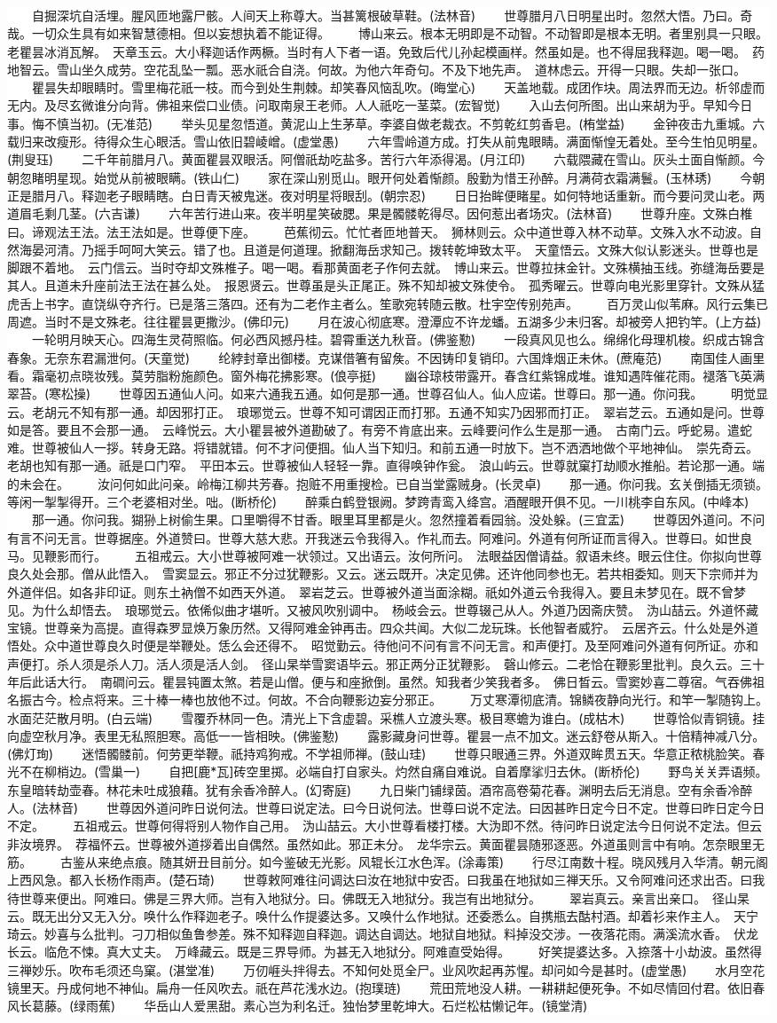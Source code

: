 　　自掘深坑自活埋。腥风匝地露尸骸。人间天上称尊大。当甚篱根破草鞋。(法林音)
　　世尊腊月八日明星出时。忽然大悟。乃曰。奇哉。一切众生具有如来智慧德相。但以妄想执着不能证得。
　　博山来云。根本无明即是不动智。不动智即是根本无明。者里别具一只眼。老瞿昙冰消瓦解。　天章玉云。大小释迦话作两橛。当时有人下者一语。免致后代儿孙起模画样。然虽如是。也不得屈我释迦。喝一喝。　药地智云。雪山坐久成劳。空花乱坠一瓢。恶水祇合自浇。何故。为他六年奇句。不及下地先声。　道林虑云。开得一只眼。失却一张口。
　　瞿昙失却眼睛时。雪里梅花祇一枝。而今到处生荆棘。却笑春风恼乱吹。(晦堂心)
　　天盖地载。成团作块。周法界而无边。析邻虚而无内。及尽玄微谁分向背。佛祖来偿口业债。问取南泉王老师。人人祇吃一茎菜。(宏智觉)
　　入山去何所图。出山来胡为乎。早知今日事。悔不慎当初。(无准范)
　　举头见星忽悟道。黄泥山上生茅草。李婆自做老裁衣。不剪乾红剪香皂。(栯堂益)
　　金钟夜击九重城。六载归来改瘦形。待得众生心眼活。雪山依旧碧崚嶒。(虚堂愚)
　　六年雪岭道方成。打失从前鬼眼睛。满面惭惶无着处。至今生怕见明星。(荆叟珏)
　　二千年前腊月八。黄面瞿昙双眼活。阿僧祇劫吃盐多。苦行六年添得渴。(月江印)
　　六载隈藏在雪山。灰头土面自惭颜。今朝忽睹明星现。始觉从前被眼瞒。(铁山仁)
　　家在深山别觅山。眼开何处着惭颜。殷勤为惜王孙醉。月满荷衣霜满鬟。(玉林琇)
　　今朝正是腊月八。释迦老子眼睛瞎。白日青天被鬼迷。夜对明星将眼刮。(朝宗忍)
　　日日抬眸便睹星。如何特地话重新。而今要问灵山老。两道眉毛剩几茎。(六吉谦)
　　六年苦行进山来。夜半明星笑破腮。果是髑髅乾得尽。因何惹出者场灾。(法林音)
　　世尊升座。文殊白椎曰。谛观法王法。法王法如是。世尊便下座。
　　芭蕉彻云。忙忙者匝地普天。　狮林则云。众中道世尊入林不动草。文殊入水不动波。自然海晏河清。乃摇手呵呵大笑云。错了也。且道是何道理。掀翻海岳求知己。拨转乾坤致太平。　天童悟云。文殊大似认影迷头。世尊也是脚跟不着地。　云门信云。当时夺却文殊椎子。喝一喝。看那黄面老子作何去就。　博山来云。世尊拉抹金针。文殊横抽玉线。弥缝海岳要是其人。且道未升座前法王法在甚么处。　报恩贤云。世尊虽是头正尾正。殊不知却被文殊使令。　孤秀曜云。世尊向电光影里穿针。文殊从猛虎舌上书字。直饶纵夺齐行。已是落三落四。还有为二老作主者么。笙歌宛转随云散。杜宇空传别苑声。
　　百万灵山似苇麻。风行云集已周遮。当时不是文殊老。往往瞿昙更撒沙。(佛印元)
　　月在波心彻底寒。澄潭应不许龙蟠。五湖多少未归客。却被旁人把钓竿。(上方益)
　　一轮明月映天心。四海生灵荷照临。何必西风撼丹桂。碧霄重送九秋音。(佛鉴懃)
　　一段真风见也么。绵绵化母理机梭。织成古锦含春象。无奈东君漏泄何。(天童觉)
　　纶綍封章出御楼。克谋借箸有留矦。不因铸印复销印。六国烽烟正未休。(蔗庵范)
　　南国佳人画里看。霜毫初点晓妆残。莫劳脂粉施颜色。窗外梅花拂影寒。(俍亭挺)
　　幽谷琼枝带露开。春含红紫锦成堆。谁知遇阵催花雨。褪落飞英满翠苔。(寒松操)
　　世尊因五通仙人问。如来六通我五通。如何是那一通。世尊召仙人。仙人应诺。世尊曰。那一通。你问我。
　　明觉显云。老胡元不知有那一通。却因邪打正。　琅琊觉云。世尊不知可谓因正而打邪。五通不知实乃因邪而打正。　翠岩芝云。五通如是问。世尊如是答。要且不会那一通。　云峰悦云。大小瞿昙被外道勘破了。有旁不肯底出来。云峰要问作么生是那一通。　古南门云。呼蛇易。遣蛇难。世尊被仙人一拶。转身无路。将错就错。何不才问便掴。仙人当下知归。和前五通一时放下。岂不洒洒地做个平地神仙。　崇先奇云。老胡也知有那一通。祇是口门窄。　平田本云。世尊被仙人轻轻一靠。直得唤钟作瓮。　浪山屿云。世尊就窠打劫顺水推船。若论那一通。端的未会在。
　　汝问何如此问亲。岭梅江柳共芳春。抱赃不用重搜检。已自当堂露贼身。(长灵卓)
　　那一通。你问我。玄关倒插无须锁。等闲一掣掣得开。三个老婆相对坐。咄。(断桥伦)
　　醉乘白鹤登银阙。梦跨青鸾入绛宫。酒醒眼开俱不见。一川桃李自东风。(中峰本)
　　那一通。你问我。猢狲上树偷生果。口里嚼得不甘香。眼里耳里都是火。忽然撞着看园翁。没处躲。(三宜盂)
　　世尊因外道问。不问有言不问无言。世尊据座。外道赞曰。世尊大慈大悲。开我迷云令我得入。作礼而去。阿难问。外道有何所证而言得入。世尊曰。如世良马。见鞭影而行。
　　五祖戒云。大小世尊被阿难一状领过。又出语云。汝何所问。　法眼益因僧请益。叙语未终。眼云住住。你拟向世尊良久处会那。僧从此悟入。　雪窦显云。邪正不分过犹鞭影。又云。迷云既开。决定见佛。还许他同参也无。若共相委知。则天下宗师并为外道伴侣。如各非印证。则东土衲僧不如西天外道。　翠岩芝云。世尊被外道当面涂糊。祇如外道云令我得入。要且未梦见在。既不曾梦见。为什么却悟去。　琅琊觉云。依俙似曲才堪听。又被风吹别调中。　杨岐会云。世尊辍己从人。外道乃因斋庆赞。　沩山喆云。外道怀藏宝镜。世尊亲为高提。直得森罗显焕万象历然。又得阿难金钟再击。四众共闻。大似二龙玩珠。长他智者威狞。　云居齐云。什么处是外道悟处。众中道世尊良久时便是举鞭处。恁么会还得不。　昭觉勤云。待他问不问有言不问无言。和声便打。及至阿难问外道有何所证。亦和声便打。杀人须是杀人刀。活人须是活人剑。　径山杲举雪窦语毕云。邪正两分正犹鞭影。　磬山修云。二老恰在鞭影里批判。良久云。三十年后此话大行。　南磵问云。瞿昙钝置太煞。若是山僧。便与和座掀倒。虽然。知我者少笑我者多。　佛日晳云。雪窦妙喜二尊宿。气吞佛祖名振古今。检点将来。三十棒一棒也放他不过。何故。不合向鞭影边妄分邪正。
　　万丈寒潭彻底清。锦鳞夜静向光行。和竿一掣随钩上。水面茫茫散月明。(白云端)
　　雪覆乔林同一色。清光上下含虚碧。采樵人立渡头寒。极目寒蟾为谁白。(成枯木)
　　世尊恰似青铜镜。挂向虚空秋月净。表里无私照胆寒。高低一一皆相映。(佛鉴懃)
　　露影藏身问世尊。瞿昙一点不加文。迷云舒卷从斯入。十倍精神减八分。(佛灯珣)
　　迷悟髑髅前。何劳更举鞭。祇持鸡狗戒。不学祖师禅。(鼓山珪)
　　世尊只眼通三界。外道双眸贯五天。华意正秾桃脸笑。春光不在柳梢边。(雪巢一)
　　自把[鹿*瓦]砖空里掷。必端自打自家头。灼然自痛自难说。自着摩挲归去休。(断桥伦)
　　野鸟关关弄语频。东皇暗转劫壶春。林花未吐成狼藉。犹有余香冷醉人。(幻寄庭)
　　九日柴门铺绿茵。酒帘高卷菊花春。渊明去后无消息。空有余香冷醉人。(法林音)
　　世尊因外道问昨日说何法。世尊曰说定法。曰今日说何法。世尊曰说不定法。曰因甚昨日定今日不定。世尊曰昨日定今日不定。
　　五祖戒云。世尊何得将别人物作自己用。　沩山喆云。大小世尊看楼打楼。大沩即不然。待问昨日说定法今日何说不定法。但云非汝境界。　荐福怀云。世尊被外道拶着出自偶然。虽然如此。邪正未分。　龙华宗云。黄面瞿昙随邪逐恶。外道虽则言中有响。怎奈眼里无筋。
　　古鉴从来绝点痕。随其妍丑目前分。如今鉴破无光影。风辊长江水色浑。(涂毒策)
　　行尽江南数十程。晓风残月入华清。朝元阁上西风急。都入长杨作雨声。(楚石琦)
　　世尊敕阿难往问调达曰汝在地狱中安否。曰我虽在地狱如三禅天乐。又令阿难问还求出否。曰我待世尊来便出。阿难曰。佛是三界大师。岂有入地狱分。曰。佛既无入地狱分。我岂有出地狱分。
　　翠岩真云。亲言出亲口。　径山杲云。既无出分又无入分。唤什么作释迦老子。唤什么作提婆达多。又唤什么作地狱。还委悉么。自携瓶去酤村酒。却着衫来作主人。　天宁琦云。妙喜与么批判。刁刀相似鱼鲁参差。殊不知释迦自释迦。调达自调达。地狱自地狱。料掉没交涉。一夜落花雨。满溪流水香。　伏龙长云。临危不悚。真大丈夫。　万峰藏云。既是三界导师。为甚无入地狱分。阿难直受始得。
　　好笑提婆达多。入捺落十小劫波。虽然得三禅妙乐。吹布毛须还鸟窠。(湛堂准)
　　万仞崕头拌得去。不知何处觅全尸。业风吹起再苏惺。却问如今是甚时。(虚堂愚)
　　水月空花镜里天。丹成何地不神仙。扁舟一任风吹去。祇在芦花浅水边。(抱璞琏)
　　荒田荒地没人耕。一耕耕起便死争。不如尽情回付君。依旧春风长葛藤。(绿雨蕉)
　　华岳山人爱黑甜。素心岂为利名迁。独怡梦里乾坤大。石烂松枯懒记年。(镜堂清)